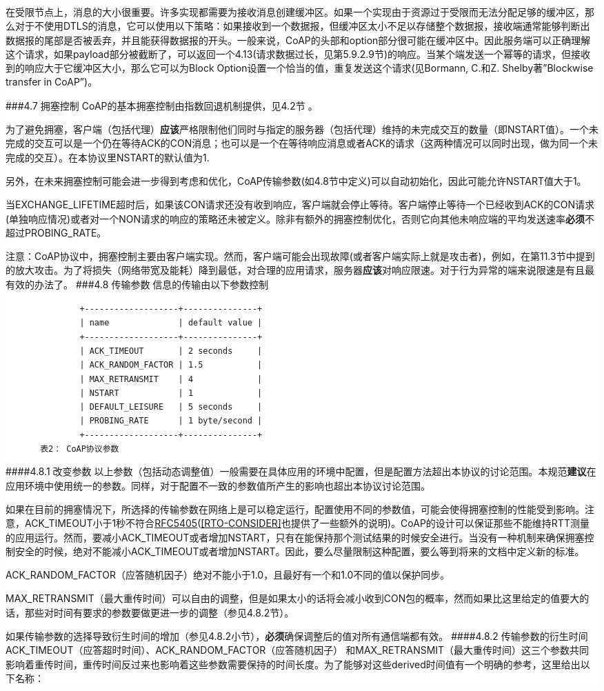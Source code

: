 在受限节点上，消息的大小很重要。许多实现都需要为接收消息创建缓冲区。如果一个实现由于资源过于受限而无法分配足够的缓冲区，那么对于不使用DTLS的消息，它可以使用以下策略：如果接收到一个数据报，但缓冲区太小不足以存储整个数据报，接收端通常能够判断出数据报的尾部是否被丢弃，并且能获得数据报的开头。一般来说，CoAP的头部和option部分很可能在缓冲区中。因此服务端可以正确理解这个请求，如果payload部分被截断了，可以返回一个4.13(请求数据过长，见第5.9.2.9节)的响应。当某个端发送一个幂等的请求，但接收到的响应大于它缓冲区大小，那么它可以为Block Option设置一个恰当的值，重复发送这个请求(见Bormann, C.和Z. Shelby著”Blockwise transfer in CoAP”)。

###4.7 拥塞控制
CoAP的基本拥塞控制由指数回退机制提供，见4.2节 。

为了避免拥塞，客户端（包括代理）**应该**严格限制他们同时与指定的服务器（包括代理）维持的未完成交互的数量（即NSTART值）。一个未完成的交互可以是一个仍在等待ACK的CON消息；也可以是一个在等待响应消息或者ACK的请求（这两种情况可以同时出现，做为同一个未完成的交互）。在本协议里NSTART的默认值为1.

另外，在未来拥塞控制可能会进一步得到考虑和优化，CoAP传输参数(如4.8节中定义)可以自动初始化，因此可能允许NSTART值大于1。

当EXCHANGE\_LIFETIME超时后，如果该CON请求还没有收到响应，客户端就会停止等待。客户端停止等待一个已经收到ACK的CON请求(单独响应情况)或者对一个NON请求的响应的策略还未被定义。除非有额外的拥塞控制优化，否则它向其他未响应端的平均发送速率**必须**不超过PROBING\_RATE。

注意：CoAP协议中，拥塞控制主要由客户端实现。然而，客户端可能会出现故障(或者客户端实际上就是攻击者)，例如，在第11.3节中提到的放大攻击。为了将损失（网络带宽及能耗）降到最低，对合理的应用请求，服务器**应该**对响应限速。对于行为异常的端来说限速是有且最有效的办法了。
###4.8 传输参数
信息的传输由以下参数控制

                   +-------------------+---------------+
                   | name              | default value |
                   +-------------------+---------------+
                   | ACK_TIMEOUT       | 2 seconds     |
                   | ACK_RANDOM_FACTOR | 1.5           |
                   | MAX_RETRANSMIT    | 4             |
                   | NSTART            | 1             |
                   | DEFAULT_LEISURE   | 5 seconds     |
                   | PROBING_RATE      | 1 byte/second |
                   +-------------------+---------------+
		   表2： CoAP协议参数
####4.8.1 改变参数
以上参数（包括动态调整值）一般需要在具体应用的环境中配置，但是配置方法超出本协议的讨论范围。本规范**建议**在应用环境中使用统一的参数。同样，对于配置不一致的参数值所产生的影响也超出本协议讨论范围。

如果在目前的拥塞情况下，所选择的传输参数在网络上是可以稳定运行，配置使用不同的参数值，可能会使得拥塞控制的性能受到影响。注意，ACK\_TIMEOUT小于1秒不符合[RFC5405](tools.ietf.org/pdf/rfc5405)([[RTO-CONSIDER]](www.google.com/search?sitesearch=tools.ietf.org%2Fhtml%2F&amp;q=inurl:draft-+%22Retransmission+Timeout+Considerations%22)也提供了一些额外的说明)。CoAP的设计可以保证那些不能维持RTT测量的应用运行。然而，要减小ACK\_TIMEOUT或者增加NSTART，只有在能保持那个测试结果的时候安全进行。当没有一种机制来确保拥塞控制安全的时候，绝对不能减小ACK\_TIMEOUT或者增加NSTART。因此，要么尽量限制这种配置，要么等到将来的文档中定义新的标准。

ACK\_RANDOM\_FACTOR（应答随机因子）绝对不能小于1.0，且最好有一个和1.0不同的值以保护同步。

MAX\_RETRANSMIT（最大重传时间）可以自由的调整，但是如果太小的话将会减小收到CON包的概率，然而如果比这里给定的值要大的话，那些对时间有要求的参数要做更进一步的调整（参见4.8.2节）。

如果传输参数的选择导致衍生时间的增加（参见4.8.2小节），**必须**确保调整后的值对所有通信端都有效。
####4.8.2 传输参数的衍生时间
ACK\_TIMEOUT（应答超时时间）、ACK\_RANDOM\_FACTOR（应答随机因子） 和MAX\_RETRANSMIT（最大重传时间）这三个参数共同影响着重传时间，重传时间反过来也影响着这些参数需要保持的时间长度。为了能够对这些derived时间值有一个明确的参考，这里给出以下名称：
